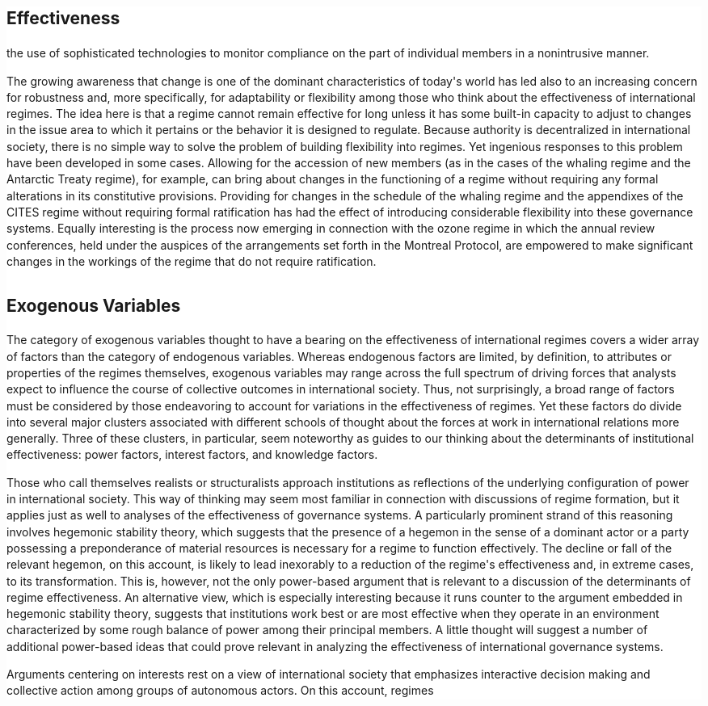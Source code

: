 
## Effectiveness

the use of sophisticated technologies to monitor compliance on the part of individual members in a nonintrusive manner.

The growing awareness that change is one of the dominant characteristics of today's world has led also to an increasing concern for robustness and, more specifically, for adaptability or flexibility among those who think about the effectiveness of international regimes. The idea here is that a regime cannot remain effective for long unless it has some built-in capacity to adjust to changes in the issue area to which it pertains or the behavior it is designed to regulate. Because authority is decentralized in international society, there is no simple way to solve the problem of building flexibility into regimes. Yet ingenious responses to this problem have been developed in some cases. Allowing for the accession of new members (as in the cases of the whaling regime and the Antarctic Treaty regime), for example, can bring about changes in the functioning of a regime without requiring any formal alterations in its constitutive provisions. Providing for changes in the schedule of the whaling regime and the appendixes of the CITES regime without requiring formal ratification has had the effect of introducing considerable flexibility into these governance systems. Equally interesting is the process now emerging in connection with the ozone regime in which the annual review conferences, held under the auspices of the arrangements set forth in the Montreal Protocol, are empowered to make significant changes in the workings of the regime that do not require ratification.


## Exogenous Variables

The category of exogenous variables thought to have a bearing on the effectiveness of international regimes covers a wider array of factors than the category of endogenous variables. Whereas endogenous factors are limited, by definition, to attributes or properties of the regimes themselves, exogenous variables may range across the full spectrum of driving forces that analysts expect to influence the course of collective outcomes in international society. Thus, not surprisingly, a broad range of factors must be considered by those endeavoring to account for variations in the effectiveness of regimes. Yet these factors do divide into several major clusters associated with different schools of thought about the forces at work in international relations more generally. Three of these clusters, in particular, seem noteworthy as guides to our thinking about the determinants of institutional effectiveness: power factors, interest factors, and knowledge factors.

Those who call themselves realists or structuralists approach institutions as reflections of the underlying configuration of power in international society. This way of thinking may seem most familiar in connection with discussions of regime formation, but it applies just as well to analyses of the effectiveness of governance systems. A particularly prominent strand of this reasoning involves hegemonic stability theory, which suggests that the presence of a hegemon in the sense of a dominant actor or a party possessing a preponderance of material resources is necessary for a regime to function effectively. The decline or fall of the relevant hegemon, on this account, is likely to lead inexorably to a reduction of the regime's effectiveness and, in extreme cases, to its transformation. This is, however, not the only power-based argument that is relevant to a discussion of the determinants of regime effectiveness. An alternative view, which is especially interesting because it runs counter to the argument embedded in hegemonic stability theory, suggests that institutions work best or are most effective when they operate in an environment characterized by some rough balance of power among their principal members. A little thought will suggest a number of additional power-based ideas that could prove relevant in analyzing the effectiveness of international governance systems.

Arguments centering on interests rest on a view of international society that emphasizes interactive decision making and collective action among groups of autonomous actors. On this account, regimes
